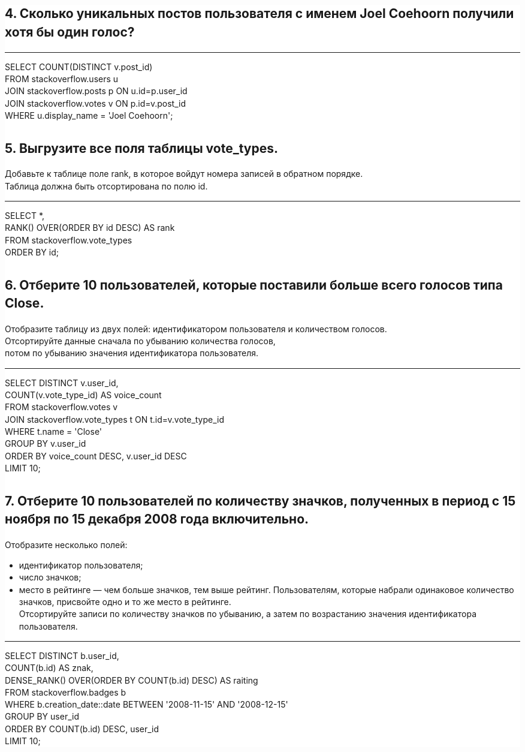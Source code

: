 ## 4. Сколько уникальных постов пользователя с именем Joel Coehoorn получили хотя бы один голос?

---
SELECT COUNT(DISTINCT v.post_id)\
FROM stackoverflow.users u\
JOIN stackoverflow.posts p ON u.id=p.user_id\
JOIN stackoverflow.votes v ON p.id=v.post_id\
WHERE u.display_name = 'Joel Coehoorn';

## 5. Выгрузите все поля таблицы vote_types. 
Добавьте к таблице поле rank, в которое войдут номера записей в обратном порядке. \
Таблица должна быть отсортирована по полю id.

---
SELECT *,\
RANK() OVER(ORDER BY id DESC) AS rank\
FROM stackoverflow.vote_types\
ORDER BY id;

## 6. Отберите 10 пользователей, которые поставили больше всего голосов типа Close. 
Отобразите таблицу из двух полей: идентификатором пользователя и количеством голосов. \
Отсортируйте данные сначала по убыванию количества голосов, \
потом по убыванию значения идентификатора пользователя.

---
SELECT DISTINCT v.user_id,\
COUNT(v.vote_type_id) AS voice_count\
FROM stackoverflow.votes v\
JOIN stackoverflow.vote_types t ON t.id=v.vote_type_id\
WHERE t.name = 'Close'\
GROUP BY v.user_id\
ORDER BY voice_count DESC, v.user_id DESC\
LIMIT 10;

## 7. Отберите 10 пользователей по количеству значков, полученных в период с 15 ноября по 15 декабря 2008 года включительно.
Отобразите несколько полей:
- идентификатор пользователя;
- число значков;
- место в рейтинге — чем больше значков, тем выше рейтинг.
Пользователям, которые набрали одинаковое количество значков, присвойте одно и то же место в рейтинге.\
Отсортируйте записи по количеству значков по убыванию, а затем по возрастанию значения идентификатора пользователя.

---
SELECT DISTINCT b.user_id,\
COUNT(b.id) AS znak,\
DENSE_RANK() OVER(ORDER BY COUNT(b.id) DESC) AS raiting\
FROM stackoverflow.badges b\
WHERE b.creation_date::date BETWEEN '2008-11-15' AND '2008-12-15'\
GROUP BY user_id\
ORDER BY COUNT(b.id) DESC, user_id\
LIMIT 10;
